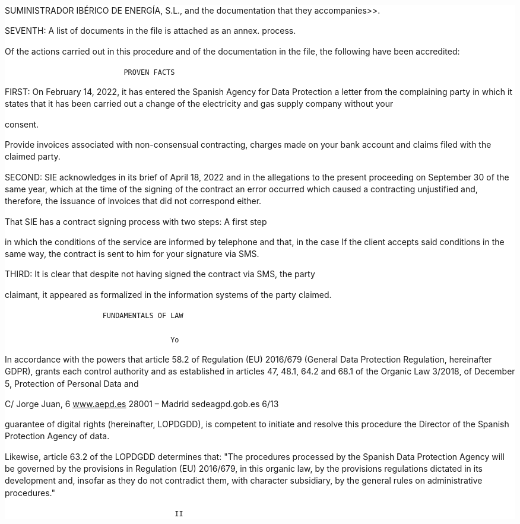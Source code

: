    SUMINISTRADOR IBÉRICO DE ENERGÍA, S.L., and the documentation that they
   accompanies>>.

SEVENTH: A list of documents in the file is attached as an annex.
process.

Of the actions carried out in this procedure and of the documentation
in the file, the following have been accredited:

                                PROVEN FACTS

FIRST: On February 14, 2022, it has entered the Spanish Agency for
Data Protection a letter from the complaining party in which it states that it has been
carried out a change of the electricity and gas supply company without your

consent.

Provide invoices associated with non-consensual contracting, charges made on your
bank account and claims filed with the claimed party.

SECOND: SIE acknowledges in its brief of April 18, 2022 and in the allegations to the
present proceeding on September 30 of the same year, which at the time
of the signing of the contract an error occurred which caused a contracting
unjustified and, therefore, the issuance of invoices that did not correspond either.

That SIE has a contract signing process with two steps: A first step

in which the conditions of the service are informed by telephone and that, in the case
If the client accepts said conditions in the same way, the contract is sent to him for
your signature via SMS.

THIRD: It is clear that despite not having signed the contract via SMS, the party

claimant, it appeared as formalized in the information systems of the party
claimed.

                           FUNDAMENTALS OF LAW

                                           Yo

In accordance with the powers that article 58.2 of Regulation (EU) 2016/679
(General Data Protection Regulation, hereinafter GDPR), grants each
control authority and as established in articles 47, 48.1, 64.2 and 68.1 of the
Organic Law 3/2018, of December 5, Protection of Personal Data and

C/ Jorge Juan, 6 www.aepd.es
28001 – Madrid sedeagpd.gob.es 6/13

guarantee of digital rights (hereinafter, LOPDGDD), is competent to
initiate and resolve this procedure the Director of the Spanish Protection Agency
of data.

Likewise, article 63.2 of the LOPDGDD determines that: "The procedures
processed by the Spanish Data Protection Agency will be governed by the provisions
in Regulation (EU) 2016/679, in this organic law, by the provisions
regulations dictated in its development and, insofar as they do not contradict them, with character
subsidiary, by the general rules on administrative procedures."

                                            II
